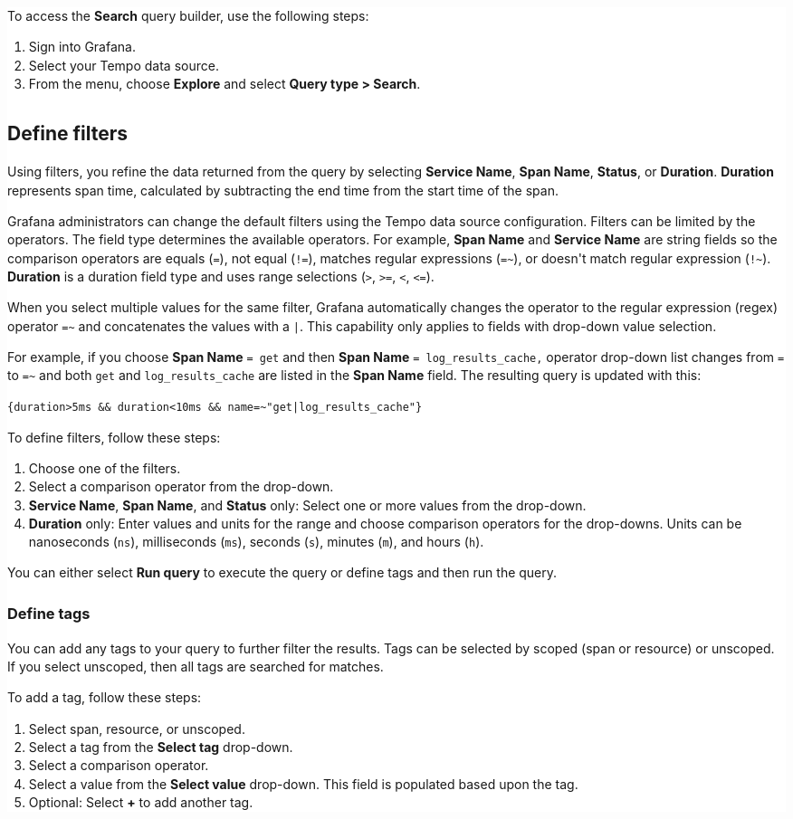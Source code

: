 To access the **Search** query builder, use the following steps:

1. Sign into Grafana.
2. Select your Tempo data source.
3. From the menu, choose **Explore** and select **Query type \> Search**.

## Define filters

Using filters, you refine the data returned from the query by selecting **Service Name**, **Span Name**, **Status**, or **Duration**.
**Duration** represents span time, calculated by subtracting the end time from the start time of the span.

Grafana administrators can change the default filters using the Tempo data source configuration.
Filters can be limited by the operators.
The field type determines the available operators.
For example, **Span Name** and **Service Name** are string fields so the comparison operators are equals (`=`), not equal (`!=`), matches regular expressions (`=~`), or doesn't match regular expression (`!~`).
**Duration** is a duration field type and uses range selections (`>`, `>=`, `<`, `<=`).

When you select multiple values for the same filter, Grafana automatically changes the operator to the regular expression (regex) operator `=~` and concatenates the values with a `|`.
This capability only applies to fields with drop-down value selection.

For example, if you choose **Span Name** `= get` and then **Span Name** `= log_results_cache,` operator drop-down list changes from `=` to `=~` and both `get` and `log_results_cache` are listed in the **Span Name** field.
The resulting query is updated with this:

`{duration>5ms && duration<10ms && name=~"get|log_results_cache"}`

To define filters, follow these steps:

1. Choose one of the filters.
2. Select a comparison operator from the drop-down.
3. **Service Name**, **Span Name**, and **Status** only: Select one or more values from the drop-down.
4. **Duration** only: Enter values and units for the range and choose comparison operators for the drop-downs. Units can be nanoseconds (`ns`), milliseconds (`ms`), seconds (`s`), minutes (`m`), and hours (`h`).

You can either select **Run query** to execute the query or define tags and then run the query.

### Define tags

You can add any tags to your query to further filter the results.
Tags can be selected by scoped (span or resource) or unscoped.
If you select unscoped, then all tags are searched for matches.

To add a tag, follow these steps:

1. Select span, resource, or unscoped.
2. Select a tag from the **Select tag** drop-down.
3. Select a comparison operator.
4. Select a value from the **Select value** drop-down. This field is populated based upon the tag.
5. Optional: Select **+** to add another tag.
